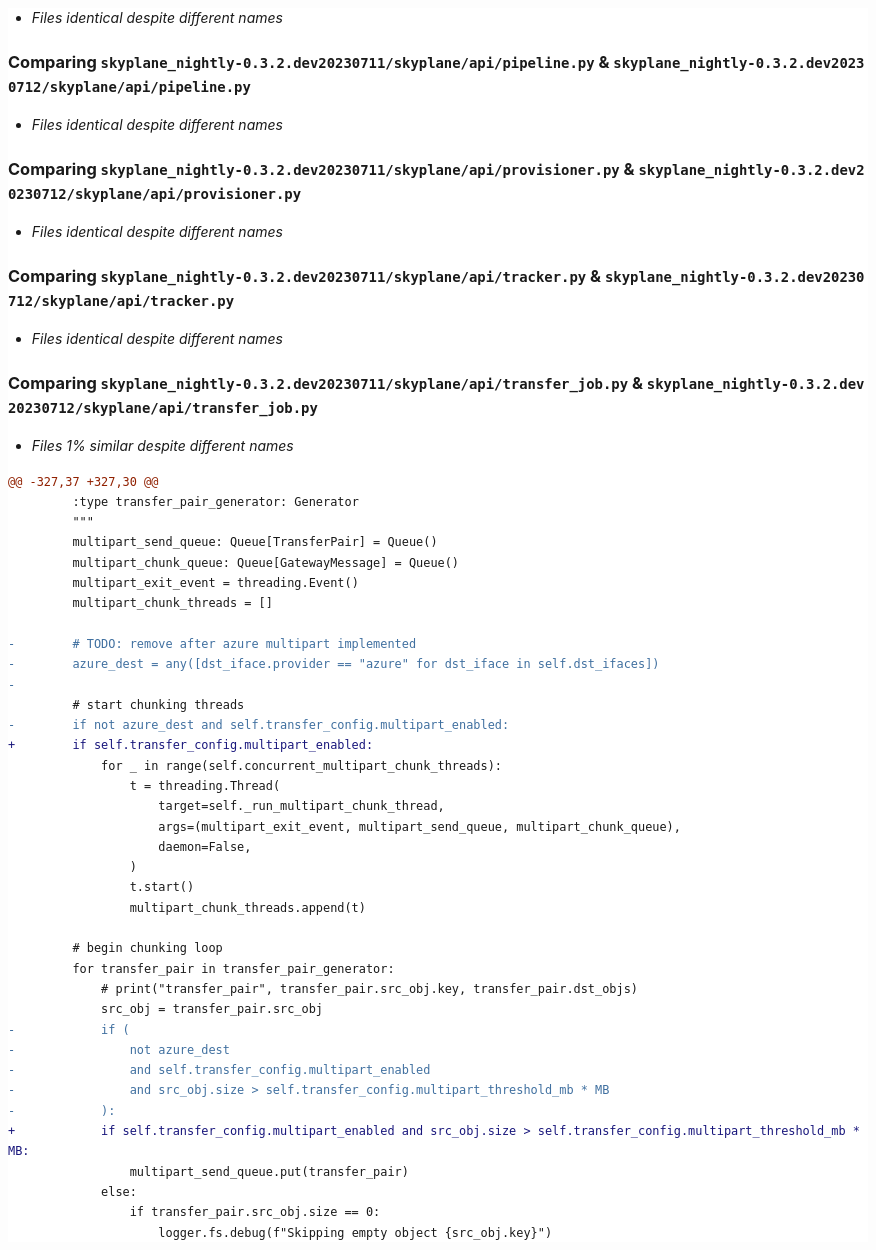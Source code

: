  * *Files identical despite different names*

### Comparing `skyplane_nightly-0.3.2.dev20230711/skyplane/api/pipeline.py` & `skyplane_nightly-0.3.2.dev20230712/skyplane/api/pipeline.py`

 * *Files identical despite different names*

### Comparing `skyplane_nightly-0.3.2.dev20230711/skyplane/api/provisioner.py` & `skyplane_nightly-0.3.2.dev20230712/skyplane/api/provisioner.py`

 * *Files identical despite different names*

### Comparing `skyplane_nightly-0.3.2.dev20230711/skyplane/api/tracker.py` & `skyplane_nightly-0.3.2.dev20230712/skyplane/api/tracker.py`

 * *Files identical despite different names*

### Comparing `skyplane_nightly-0.3.2.dev20230711/skyplane/api/transfer_job.py` & `skyplane_nightly-0.3.2.dev20230712/skyplane/api/transfer_job.py`

 * *Files 1% similar despite different names*

```diff
@@ -327,37 +327,30 @@
         :type transfer_pair_generator: Generator
         """
         multipart_send_queue: Queue[TransferPair] = Queue()
         multipart_chunk_queue: Queue[GatewayMessage] = Queue()
         multipart_exit_event = threading.Event()
         multipart_chunk_threads = []
 
-        # TODO: remove after azure multipart implemented
-        azure_dest = any([dst_iface.provider == "azure" for dst_iface in self.dst_ifaces])
-
         # start chunking threads
-        if not azure_dest and self.transfer_config.multipart_enabled:
+        if self.transfer_config.multipart_enabled:
             for _ in range(self.concurrent_multipart_chunk_threads):
                 t = threading.Thread(
                     target=self._run_multipart_chunk_thread,
                     args=(multipart_exit_event, multipart_send_queue, multipart_chunk_queue),
                     daemon=False,
                 )
                 t.start()
                 multipart_chunk_threads.append(t)
 
         # begin chunking loop
         for transfer_pair in transfer_pair_generator:
             # print("transfer_pair", transfer_pair.src_obj.key, transfer_pair.dst_objs)
             src_obj = transfer_pair.src_obj
-            if (
-                not azure_dest
-                and self.transfer_config.multipart_enabled
-                and src_obj.size > self.transfer_config.multipart_threshold_mb * MB
-            ):
+            if self.transfer_config.multipart_enabled and src_obj.size > self.transfer_config.multipart_threshold_mb * MB:
                 multipart_send_queue.put(transfer_pair)
             else:
                 if transfer_pair.src_obj.size == 0:
                     logger.fs.debug(f"Skipping empty object {src_obj.key}")
```